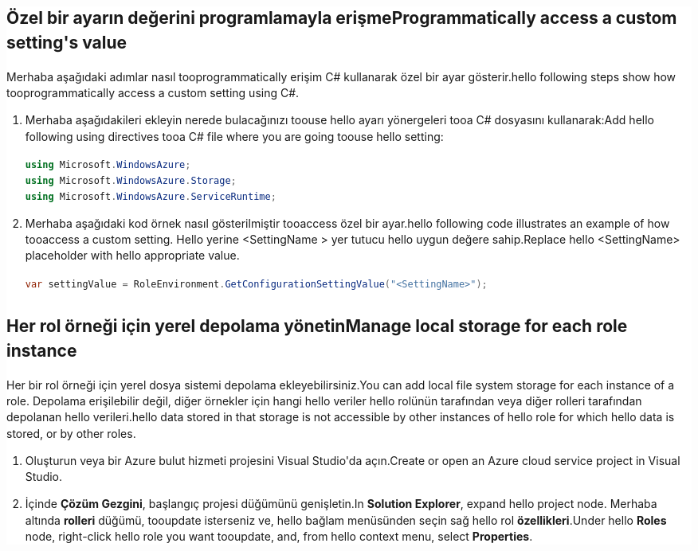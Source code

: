 ## <a name="programmatically-access-a-custom-settings-value"></a><span data-ttu-id="6b6c4-212">Özel bir ayarın değerini programlamayla erişme</span><span class="sxs-lookup"><span data-stu-id="6b6c4-212">Programmatically access a custom setting's value</span></span>
 
<span data-ttu-id="6b6c4-213">Merhaba aşağıdaki adımlar nasıl tooprogrammatically erişim C# kullanarak özel bir ayar gösterir.</span><span class="sxs-lookup"><span data-stu-id="6b6c4-213">hello following steps show how tooprogrammatically access a custom setting using C#.</span></span>

1. <span data-ttu-id="6b6c4-214">Merhaba aşağıdakileri ekleyin nerede bulacağınızı toouse hello ayarı yönergeleri tooa C# dosyasını kullanarak:</span><span class="sxs-lookup"><span data-stu-id="6b6c4-214">Add hello following using directives tooa C# file where you are going toouse hello setting:</span></span>

    ```csharp
    using Microsoft.WindowsAzure;
    using Microsoft.WindowsAzure.Storage;
    using Microsoft.WindowsAzure.ServiceRuntime;
    ```

1. <span data-ttu-id="6b6c4-215">Merhaba aşağıdaki kod örnek nasıl gösterilmiştir tooaccess özel bir ayar.</span><span class="sxs-lookup"><span data-stu-id="6b6c4-215">hello following code illustrates an example of how tooaccess a custom setting.</span></span> <span data-ttu-id="6b6c4-216">Hello yerine &lt;SettingName > yer tutucu hello uygun değere sahip.</span><span class="sxs-lookup"><span data-stu-id="6b6c4-216">Replace hello &lt;SettingName> placeholder with hello appropriate value.</span></span> 
    
    ```csharp
    var settingValue = RoleEnvironment.GetConfigurationSettingValue("<SettingName>");
    ```

## <a name="manage-local-storage-for-each-role-instance"></a><span data-ttu-id="6b6c4-217">Her rol örneği için yerel depolama yönetin</span><span class="sxs-lookup"><span data-stu-id="6b6c4-217">Manage local storage for each role instance</span></span>
<span data-ttu-id="6b6c4-218">Her bir rol örneği için yerel dosya sistemi depolama ekleyebilirsiniz.</span><span class="sxs-lookup"><span data-stu-id="6b6c4-218">You can add local file system storage for each instance of a role.</span></span> <span data-ttu-id="6b6c4-219">Depolama erişilebilir değil, diğer örnekler için hangi hello veriler hello rolünün tarafından veya diğer rolleri tarafından depolanan hello verileri.</span><span class="sxs-lookup"><span data-stu-id="6b6c4-219">hello data stored in that storage is not accessible by other instances of hello role for which hello data is stored, or by other roles.</span></span>  

1. <span data-ttu-id="6b6c4-220">Oluşturun veya bir Azure bulut hizmeti projesini Visual Studio'da açın.</span><span class="sxs-lookup"><span data-stu-id="6b6c4-220">Create or open an Azure cloud service project in Visual Studio.</span></span>

1. <span data-ttu-id="6b6c4-221">İçinde **Çözüm Gezgini**, başlangıç projesi düğümünü genişletin.</span><span class="sxs-lookup"><span data-stu-id="6b6c4-221">In **Solution Explorer**, expand hello project node.</span></span> <span data-ttu-id="6b6c4-222">Merhaba altında **rolleri** düğümü, tooupdate isterseniz ve, hello bağlam menüsünden seçin sağ hello rol **özellikleri**.</span><span class="sxs-lookup"><span data-stu-id="6b6c4-222">Under hello **Roles** node, right-click hello role you want tooupdate, and, from hello context menu, select **Properties**.</span></span>
